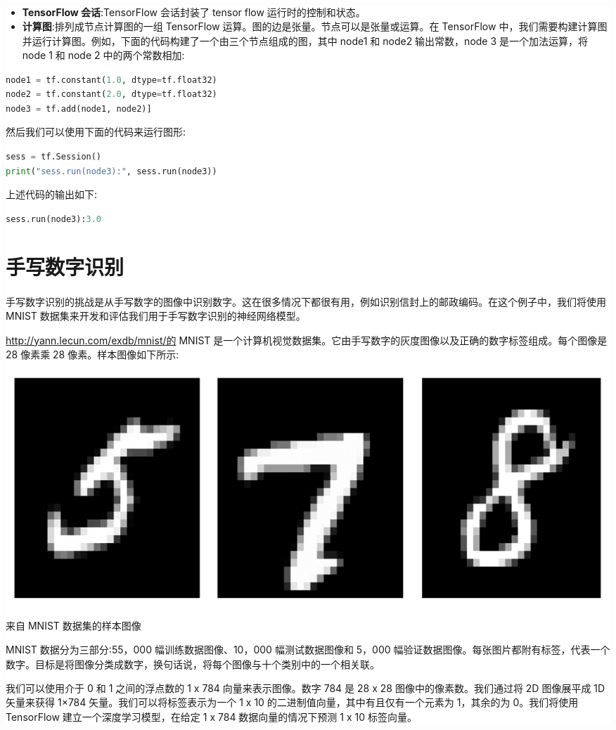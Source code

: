 *   **TensorFlow 会话**:TensorFlow 会话封装了 tensor flow 运行时的控制和状态。
*   **计算图**:排列成节点计算图的一组 TensorFlow 运算。图的边是张量。节点可以是张量或运算。在 TensorFlow 中，我们需要构建计算图并运行计算图。例如，下面的代码构建了一个由三个节点组成的图，其中 node1 和 node2 输出常数，node 3 是一个加法运算，将 node 1 和 node 2 中的两个常数相加:

```py
node1 = tf.constant(1.0, dtype=tf.float32)
node2 = tf.constant(2.0, dtype=tf.float32)
node3 = tf.add(node1, node2)]
```

然后我们可以使用下面的代码来运行图形:

```py
sess = tf.Session()
print("sess.run(node3):", sess.run(node3))
```

上述代码的输出如下:

```py
sess.run(node3):3.0
```



# 手写数字识别

手写数字识别的挑战是从手写数字的图像中识别数字。这在很多情况下都很有用，例如识别信封上的邮政编码。在这个例子中，我们将使用 MNIST 数据集来开发和评估我们用于手写数字识别的神经网络模型。

http://yann.lecun.com/exdb/mnist/的 MNIST 是一个计算机视觉数据集。它由手写数字的灰度图像以及正确的数字标签组成。每个图像是 28 像素乘 28 像素。样本图像如下所示:

![](img/7a637940-df0c-4df1-9005-f3826536daf8.jpg)

来自 MNIST 数据集的样本图像

MNIST 数据分为三部分:55，000 幅训练数据图像、10，000 幅测试数据图像和 5，000 幅验证数据图像。每张图片都附有标签，代表一个数字。目标是将图像分类成数字，换句话说，将每个图像与十个类别中的一个相关联。

我们可以使用介于 0 和 1 之间的浮点数的 1 x 784 向量来表示图像。数字 784 是 28 x 28 图像中的像素数。我们通过将 2D 图像展平成 1D 矢量来获得 1×784 矢量。我们可以将标签表示为一个 1 x 10 的二进制值向量，其中有且仅有一个元素为 1，其余的为 0。我们将使用 TensorFlow 建立一个深度学习模型，在给定 1 x 784 数据向量的情况下预测 1 x 10 标签向量。
